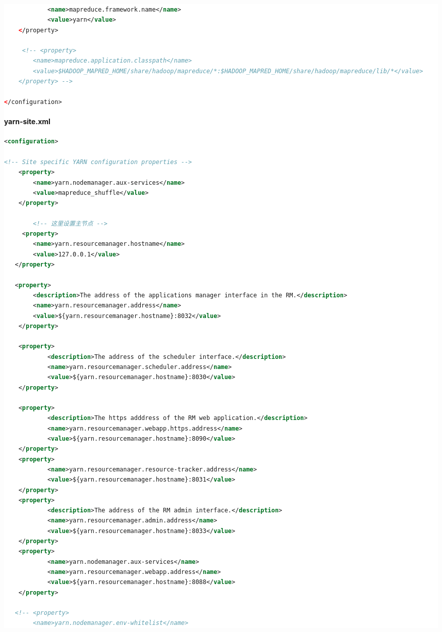 ```xml
            <name>mapreduce.framework.name</name>
            <value>yarn</value>
    </property>

     <!-- <property>
        <name>mapreduce.application.classpath</name>
        <value>$HADOOP_MAPRED_HOME/share/hadoop/mapreduce/*:$HADOOP_MAPRED_HOME/share/hadoop/mapreduce/lib/*</value>
    </property> -->

</configuration>
```

#### yarn-site.xml

```xml
<configuration>

<!-- Site specific YARN configuration properties -->
    <property>
        <name>yarn.nodemanager.aux-services</name>
        <value>mapreduce_shuffle</value>
    </property>

        <!-- 这里设置主节点 -->
     <property>
        <name>yarn.resourcemanager.hostname</name>
        <value>127.0.0.1</value>
   </property>

   <property>
        <description>The address of the applications manager interface in the RM.</description>
        <name>yarn.resourcemanager.address</name>
        <value>${yarn.resourcemanager.hostname}:8032</value>
    </property> 
   
    <property>
            <description>The address of the scheduler interface.</description>
            <name>yarn.resourcemanager.scheduler.address</name>
            <value>${yarn.resourcemanager.hostname}:8030</value>
    </property>
    
    <property>
            <description>The https adddress of the RM web application.</description>
            <name>yarn.resourcemanager.webapp.https.address</name>
            <value>${yarn.resourcemanager.hostname}:8090</value>
    </property>
    <property>
            <name>yarn.resourcemanager.resource-tracker.address</name>
            <value>${yarn.resourcemanager.hostname}:8031</value>
    </property>
    <property>
            <description>The address of the RM admin interface.</description>
            <name>yarn.resourcemanager.admin.address</name>
            <value>${yarn.resourcemanager.hostname}:8033</value>
    </property>
    <property>
            <name>yarn.nodemanager.aux-services</name>
            <name>yarn.resourcemanager.webapp.address</name>
            <value>${yarn.resourcemanager.hostname}:8088</value>
    </property>

   <!-- <property>
        <name>yarn.nodemanager.env-whitelist</name>
```